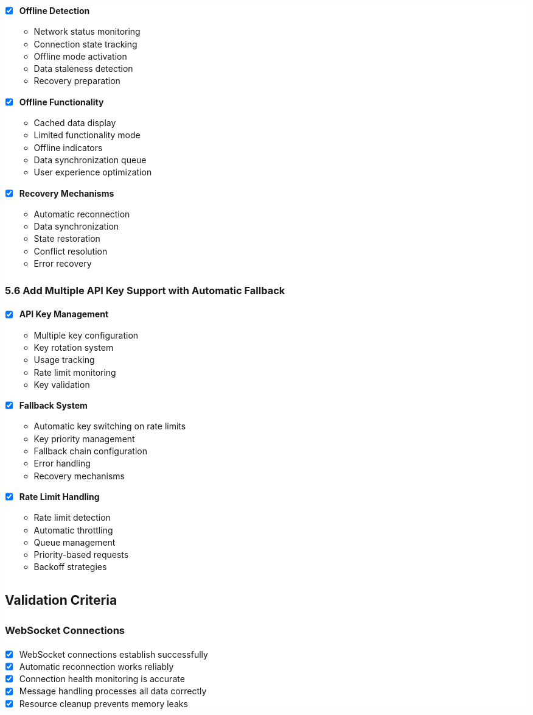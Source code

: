- [x] **Offline Detection**
  - Network status monitoring
  - Connection state tracking
  - Offline mode activation
  - Data staleness detection
  - Recovery preparation

- [x] **Offline Functionality**
  - Cached data display
  - Limited functionality mode
  - Offline indicators
  - Data synchronization queue
  - User experience optimization

- [x] **Recovery Mechanisms**
  - Automatic reconnection
  - Data synchronization
  - State restoration
  - Conflict resolution
  - Error recovery

### 5.6 Add Multiple API Key Support with Automatic Fallback

- [x] **API Key Management**
  - Multiple key configuration
  - Key rotation system
  - Usage tracking
  - Rate limit monitoring
  - Key validation

- [x] **Fallback System**
  - Automatic key switching on rate limits
  - Key priority management
  - Fallback chain configuration
  - Error handling
  - Recovery mechanisms

- [x] **Rate Limit Handling**
  - Rate limit detection
  - Automatic throttling
  - Queue management
  - Priority-based requests
  - Backoff strategies

## Validation Criteria

### WebSocket Connections

- [x] WebSocket connections establish successfully
- [x] Automatic reconnection works reliably
- [x] Connection health monitoring is accurate
- [x] Message handling processes all data correctly
- [x] Resource cleanup prevents memory leaks
